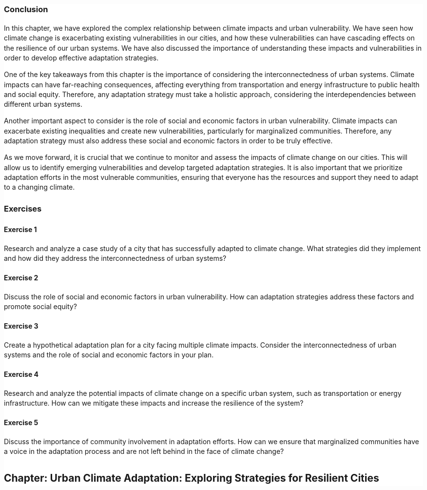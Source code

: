 
### Conclusion

In this chapter, we have explored the complex relationship between climate impacts and urban vulnerability. We have seen how climate change is exacerbating existing vulnerabilities in our cities, and how these vulnerabilities can have cascading effects on the resilience of our urban systems. We have also discussed the importance of understanding these impacts and vulnerabilities in order to develop effective adaptation strategies.

One of the key takeaways from this chapter is the importance of considering the interconnectedness of urban systems. Climate impacts can have far-reaching consequences, affecting everything from transportation and energy infrastructure to public health and social equity. Therefore, any adaptation strategy must take a holistic approach, considering the interdependencies between different urban systems.

Another important aspect to consider is the role of social and economic factors in urban vulnerability. Climate impacts can exacerbate existing inequalities and create new vulnerabilities, particularly for marginalized communities. Therefore, any adaptation strategy must also address these social and economic factors in order to be truly effective.

As we move forward, it is crucial that we continue to monitor and assess the impacts of climate change on our cities. This will allow us to identify emerging vulnerabilities and develop targeted adaptation strategies. It is also important that we prioritize adaptation efforts in the most vulnerable communities, ensuring that everyone has the resources and support they need to adapt to a changing climate.

### Exercises

#### Exercise 1
Research and analyze a case study of a city that has successfully adapted to climate change. What strategies did they implement and how did they address the interconnectedness of urban systems?

#### Exercise 2
Discuss the role of social and economic factors in urban vulnerability. How can adaptation strategies address these factors and promote social equity?

#### Exercise 3
Create a hypothetical adaptation plan for a city facing multiple climate impacts. Consider the interconnectedness of urban systems and the role of social and economic factors in your plan.

#### Exercise 4
Research and analyze the potential impacts of climate change on a specific urban system, such as transportation or energy infrastructure. How can we mitigate these impacts and increase the resilience of the system?

#### Exercise 5
Discuss the importance of community involvement in adaptation efforts. How can we ensure that marginalized communities have a voice in the adaptation process and are not left behind in the face of climate change?


## Chapter: Urban Climate Adaptation: Exploring Strategies for Resilient Cities
